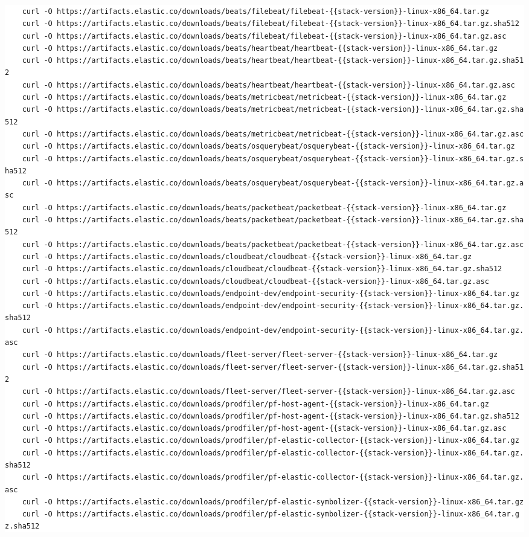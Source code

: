         curl -O https://artifacts.elastic.co/downloads/beats/filebeat/filebeat-{{stack-version}}-linux-x86_64.tar.gz
        curl -O https://artifacts.elastic.co/downloads/beats/filebeat/filebeat-{{stack-version}}-linux-x86_64.tar.gz.sha512
        curl -O https://artifacts.elastic.co/downloads/beats/filebeat/filebeat-{{stack-version}}-linux-x86_64.tar.gz.asc
        curl -O https://artifacts.elastic.co/downloads/beats/heartbeat/heartbeat-{{stack-version}}-linux-x86_64.tar.gz
        curl -O https://artifacts.elastic.co/downloads/beats/heartbeat/heartbeat-{{stack-version}}-linux-x86_64.tar.gz.sha512
        curl -O https://artifacts.elastic.co/downloads/beats/heartbeat/heartbeat-{{stack-version}}-linux-x86_64.tar.gz.asc
        curl -O https://artifacts.elastic.co/downloads/beats/metricbeat/metricbeat-{{stack-version}}-linux-x86_64.tar.gz
        curl -O https://artifacts.elastic.co/downloads/beats/metricbeat/metricbeat-{{stack-version}}-linux-x86_64.tar.gz.sha512
        curl -O https://artifacts.elastic.co/downloads/beats/metricbeat/metricbeat-{{stack-version}}-linux-x86_64.tar.gz.asc
        curl -O https://artifacts.elastic.co/downloads/beats/osquerybeat/osquerybeat-{{stack-version}}-linux-x86_64.tar.gz
        curl -O https://artifacts.elastic.co/downloads/beats/osquerybeat/osquerybeat-{{stack-version}}-linux-x86_64.tar.gz.sha512
        curl -O https://artifacts.elastic.co/downloads/beats/osquerybeat/osquerybeat-{{stack-version}}-linux-x86_64.tar.gz.asc
        curl -O https://artifacts.elastic.co/downloads/beats/packetbeat/packetbeat-{{stack-version}}-linux-x86_64.tar.gz
        curl -O https://artifacts.elastic.co/downloads/beats/packetbeat/packetbeat-{{stack-version}}-linux-x86_64.tar.gz.sha512
        curl -O https://artifacts.elastic.co/downloads/beats/packetbeat/packetbeat-{{stack-version}}-linux-x86_64.tar.gz.asc
        curl -O https://artifacts.elastic.co/downloads/cloudbeat/cloudbeat-{{stack-version}}-linux-x86_64.tar.gz
        curl -O https://artifacts.elastic.co/downloads/cloudbeat/cloudbeat-{{stack-version}}-linux-x86_64.tar.gz.sha512
        curl -O https://artifacts.elastic.co/downloads/cloudbeat/cloudbeat-{{stack-version}}-linux-x86_64.tar.gz.asc
        curl -O https://artifacts.elastic.co/downloads/endpoint-dev/endpoint-security-{{stack-version}}-linux-x86_64.tar.gz
        curl -O https://artifacts.elastic.co/downloads/endpoint-dev/endpoint-security-{{stack-version}}-linux-x86_64.tar.gz.sha512
        curl -O https://artifacts.elastic.co/downloads/endpoint-dev/endpoint-security-{{stack-version}}-linux-x86_64.tar.gz.asc
        curl -O https://artifacts.elastic.co/downloads/fleet-server/fleet-server-{{stack-version}}-linux-x86_64.tar.gz
        curl -O https://artifacts.elastic.co/downloads/fleet-server/fleet-server-{{stack-version}}-linux-x86_64.tar.gz.sha512
        curl -O https://artifacts.elastic.co/downloads/fleet-server/fleet-server-{{stack-version}}-linux-x86_64.tar.gz.asc
        curl -O https://artifacts.elastic.co/downloads/prodfiler/pf-host-agent-{{stack-version}}-linux-x86_64.tar.gz
        curl -O https://artifacts.elastic.co/downloads/prodfiler/pf-host-agent-{{stack-version}}-linux-x86_64.tar.gz.sha512
        curl -O https://artifacts.elastic.co/downloads/prodfiler/pf-host-agent-{{stack-version}}-linux-x86_64.tar.gz.asc
        curl -O https://artifacts.elastic.co/downloads/prodfiler/pf-elastic-collector-{{stack-version}}-linux-x86_64.tar.gz
        curl -O https://artifacts.elastic.co/downloads/prodfiler/pf-elastic-collector-{{stack-version}}-linux-x86_64.tar.gz.sha512
        curl -O https://artifacts.elastic.co/downloads/prodfiler/pf-elastic-collector-{{stack-version}}-linux-x86_64.tar.gz.asc
        curl -O https://artifacts.elastic.co/downloads/prodfiler/pf-elastic-symbolizer-{{stack-version}}-linux-x86_64.tar.gz
        curl -O https://artifacts.elastic.co/downloads/prodfiler/pf-elastic-symbolizer-{{stack-version}}-linux-x86_64.tar.gz.sha512
